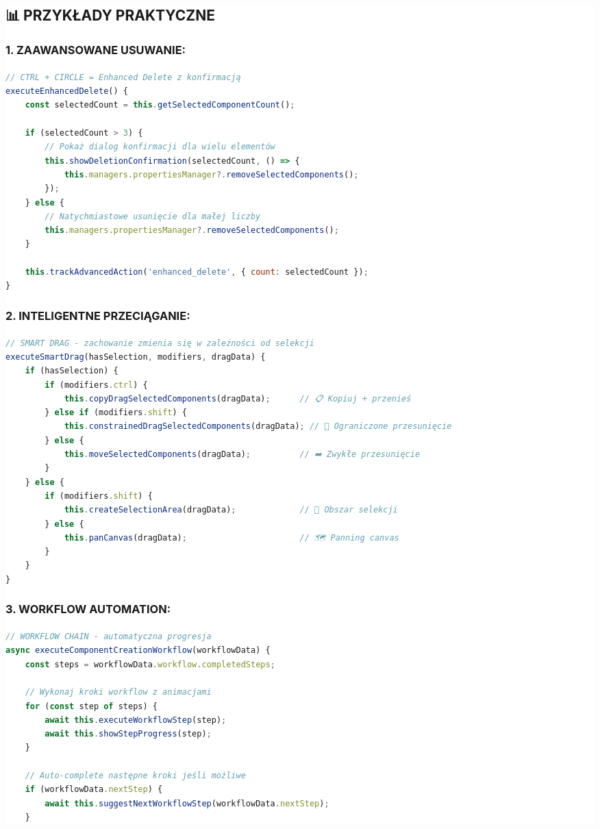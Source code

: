 
## 📊 **PRZYKŁADY PRAKTYCZNE**

### **1. ZAAWANSOWANE USUWANIE:**

```javascript
// CTRL + CIRCLE = Enhanced Delete z konfirmacją
executeEnhancedDelete() {
    const selectedCount = this.getSelectedComponentCount();
    
    if (selectedCount > 3) {
        // Pokaż dialog konfirmacji dla wielu elementów
        this.showDeletionConfirmation(selectedCount, () => {
            this.managers.propertiesManager?.removeSelectedComponents();
        });
    } else {
        // Natychmiastowe usunięcie dla małej liczby
        this.managers.propertiesManager?.removeSelectedComponents();
    }
    
    this.trackAdvancedAction('enhanced_delete', { count: selectedCount });
}
```

### **2. INTELIGENTNE PRZECIĄGANIE:**

```javascript
// SMART DRAG - zachowanie zmienia się w zależności od selekcji
executeSmartDrag(hasSelection, modifiers, dragData) {
    if (hasSelection) {
        if (modifiers.ctrl) {
            this.copyDragSelectedComponents(dragData);      // 📋 Kopiuj + przenieś
        } else if (modifiers.shift) {
            this.constrainedDragSelectedComponents(dragData); // 📐 Ograniczone przesunięcie
        } else {
            this.moveSelectedComponents(dragData);          // ➡️ Zwykłe przesunięcie
        }
    } else {
        if (modifiers.shift) {
            this.createSelectionArea(dragData);             // 🎯 Obszar selekcji
        } else {
            this.panCanvas(dragData);                       // 🗺️ Panning canvas
        }
    }
}
```

### **3. WORKFLOW AUTOMATION:**

```javascript
// WORKFLOW CHAIN - automatyczna progresja
async executeComponentCreationWorkflow(workflowData) {
    const steps = workflowData.workflow.completedSteps;
    
    // Wykonaj kroki workflow z animacjami
    for (const step of steps) {
        await this.executeWorkflowStep(step);
        await this.showStepProgress(step);
    }

    // Auto-complete następne kroki jeśli możliwe
    if (workflowData.nextStep) {
        await this.suggestNextWorkflowStep(workflowData.nextStep);
    }
```